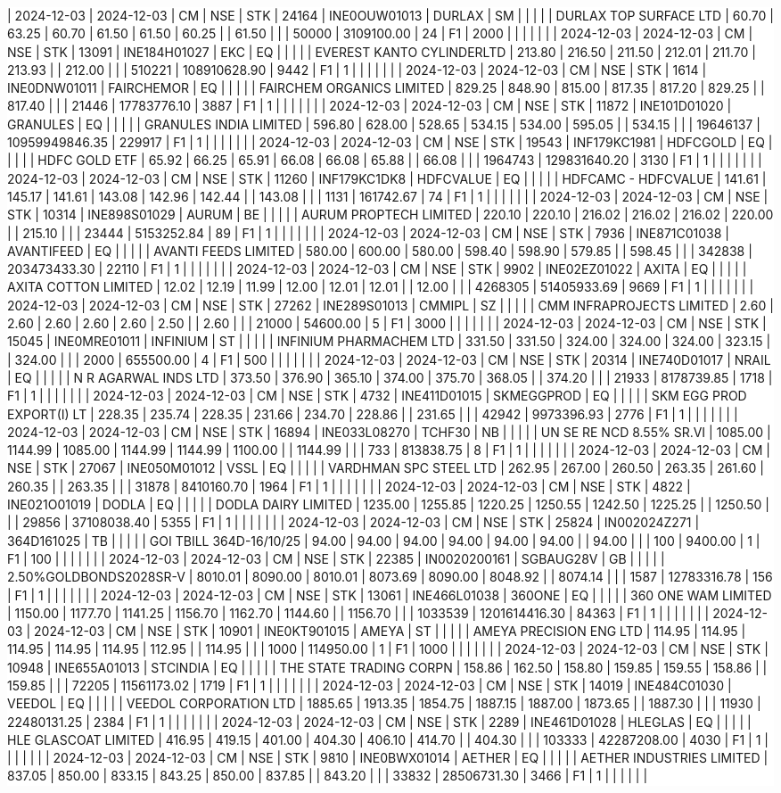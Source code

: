 | 2024-12-03 | 2024-12-03 | CM | NSE | STK | 24164 | INE0OUW01013 | DURLAX | SM |  |  |  |  | DURLAX TOP SURFACE LTD | 60.70 | 63.25 | 60.70 | 61.50 | 61.50 | 60.25 |  | 61.50 |  |  | 50000 | 3109100.00 | 24 | F1 | 2000 |  |  |  |  |  |
| 2024-12-03 | 2024-12-03 | CM | NSE | STK | 13091 | INE184H01027 | EKC | EQ |  |  |  |  | EVEREST KANTO CYLINDERLTD | 213.80 | 216.50 | 211.50 | 212.01 | 211.70 | 213.93 |  | 212.00 |  |  | 510221 | 108910628.90 | 9442 | F1 | 1 |  |  |  |  |  |
| 2024-12-03 | 2024-12-03 | CM | NSE | STK | 1614 | INE0DNW01011 | FAIRCHEMOR | EQ |  |  |  |  | FAIRCHEM ORGANICS LIMITED | 829.25 | 848.90 | 815.00 | 817.35 | 817.20 | 829.25 |  | 817.40 |  |  | 21446 | 17783776.10 | 3887 | F1 | 1 |  |  |  |  |  |
| 2024-12-03 | 2024-12-03 | CM | NSE | STK | 11872 | INE101D01020 | GRANULES | EQ |  |  |  |  | GRANULES INDIA LIMITED | 596.80 | 628.00 | 528.65 | 534.15 | 534.00 | 595.05 |  | 534.15 |  |  | 19646137 | 10959949846.35 | 229917 | F1 | 1 |  |  |  |  |  |
| 2024-12-03 | 2024-12-03 | CM | NSE | STK | 19543 | INF179KC1981 | HDFCGOLD | EQ |  |  |  |  | HDFC GOLD ETF | 65.92 | 66.25 | 65.91 | 66.08 | 66.08 | 65.88 |  | 66.08 |  |  | 1964743 | 129831640.20 | 3130 | F1 | 1 |  |  |  |  |  |
| 2024-12-03 | 2024-12-03 | CM | NSE | STK | 11260 | INF179KC1DK8 | HDFCVALUE | EQ |  |  |  |  | HDFCAMC - HDFCVALUE | 141.61 | 145.17 | 141.61 | 143.08 | 142.96 | 142.44 |  | 143.08 |  |  | 1131 | 161742.67 | 74 | F1 | 1 |  |  |  |  |  |
| 2024-12-03 | 2024-12-03 | CM | NSE | STK | 10314 | INE898S01029 | AURUM | BE |  |  |  |  | AURUM PROPTECH LIMITED | 220.10 | 220.10 | 216.02 | 216.02 | 216.02 | 220.00 |  | 215.10 |  |  | 23444 | 5153252.84 | 89 | F1 | 1 |  |  |  |  |  |
| 2024-12-03 | 2024-12-03 | CM | NSE | STK | 7936 | INE871C01038 | AVANTIFEED | EQ |  |  |  |  | AVANTI FEEDS LIMITED | 580.00 | 600.00 | 580.00 | 598.40 | 598.90 | 579.85 |  | 598.45 |  |  | 342838 | 203473433.30 | 22110 | F1 | 1 |  |  |  |  |  |
| 2024-12-03 | 2024-12-03 | CM | NSE | STK | 9902 | INE02EZ01022 | AXITA | EQ |  |  |  |  | AXITA COTTON LIMITED | 12.02 | 12.19 | 11.99 | 12.00 | 12.01 | 12.01 |  | 12.00 |  |  | 4268305 | 51405933.69 | 9669 | F1 | 1 |  |  |  |  |  |
| 2024-12-03 | 2024-12-03 | CM | NSE | STK | 27262 | INE289S01013 | CMMIPL | SZ |  |  |  |  | CMM INFRAPROJECTS LIMITED | 2.60 | 2.60 | 2.60 | 2.60 | 2.60 | 2.50 |  | 2.60 |  |  | 21000 | 54600.00 | 5 | F1 | 3000 |  |  |  |  |  |
| 2024-12-03 | 2024-12-03 | CM | NSE | STK | 15045 | INE0MRE01011 | INFINIUM | ST |  |  |  |  | INFINIUM PHARMACHEM LTD | 331.50 | 331.50 | 324.00 | 324.00 | 324.00 | 323.15 |  | 324.00 |  |  | 2000 | 655500.00 | 4 | F1 | 500 |  |  |  |  |  |
| 2024-12-03 | 2024-12-03 | CM | NSE | STK | 20314 | INE740D01017 | NRAIL | EQ |  |  |  |  | N R AGARWAL INDS LTD | 373.50 | 376.90 | 365.10 | 374.00 | 375.70 | 368.05 |  | 374.20 |  |  | 21933 | 8178739.85 | 1718 | F1 | 1 |  |  |  |  |  |
| 2024-12-03 | 2024-12-03 | CM | NSE | STK | 4732 | INE411D01015 | SKMEGGPROD | EQ |  |  |  |  | SKM EGG PROD EXPORT(I) LT | 228.35 | 235.74 | 228.35 | 231.66 | 234.70 | 228.86 |  | 231.65 |  |  | 42942 | 9973396.93 | 2776 | F1 | 1 |  |  |  |  |  |
| 2024-12-03 | 2024-12-03 | CM | NSE | STK | 16894 | INE033L08270 | TCHF30 | NB |  |  |  |  | UN SE RE NCD 8.55% SR.VI | 1085.00 | 1144.99 | 1085.00 | 1144.99 | 1144.99 | 1100.00 |  | 1144.99 |  |  | 733 | 813838.75 | 8 | F1 | 1 |  |  |  |  |  |
| 2024-12-03 | 2024-12-03 | CM | NSE | STK | 27067 | INE050M01012 | VSSL | EQ |  |  |  |  | VARDHMAN SPC STEEL LTD | 262.95 | 267.00 | 260.50 | 263.35 | 261.60 | 260.35 |  | 263.35 |  |  | 31878 | 8410160.70 | 1964 | F1 | 1 |  |  |  |  |  |
| 2024-12-03 | 2024-12-03 | CM | NSE | STK | 4822 | INE021O01019 | DODLA | EQ |  |  |  |  | DODLA DAIRY LIMITED | 1235.00 | 1255.85 | 1220.25 | 1250.55 | 1242.50 | 1225.25 |  | 1250.50 |  |  | 29856 | 37108038.40 | 5355 | F1 | 1 |  |  |  |  |  |
| 2024-12-03 | 2024-12-03 | CM | NSE | STK | 25824 | IN002024Z271 | 364D161025 | TB |  |  |  |  | GOI TBILL 364D-16/10/25 | 94.00 | 94.00 | 94.00 | 94.00 | 94.00 | 94.00 |  | 94.00 |  |  | 100 | 9400.00 | 1 | F1 | 100 |  |  |  |  |  |
| 2024-12-03 | 2024-12-03 | CM | NSE | STK | 22385 | IN0020200161 | SGBAUG28V | GB |  |  |  |  | 2.50%GOLDBONDS2028SR-V | 8010.01 | 8090.00 | 8010.01 | 8073.69 | 8090.00 | 8048.92 |  | 8074.14 |  |  | 1587 | 12783316.78 | 156 | F1 | 1 |  |  |  |  |  |
| 2024-12-03 | 2024-12-03 | CM | NSE | STK | 13061 | INE466L01038 | 360ONE | EQ |  |  |  |  | 360 ONE WAM LIMITED | 1150.00 | 1177.70 | 1141.25 | 1156.70 | 1162.70 | 1144.60 |  | 1156.70 |  |  | 1033539 | 1201614416.30 | 84363 | F1 | 1 |  |  |  |  |  |
| 2024-12-03 | 2024-12-03 | CM | NSE | STK | 10901 | INE0KT901015 | AMEYA | ST |  |  |  |  | AMEYA PRECISION ENG LTD | 114.95 | 114.95 | 114.95 | 114.95 | 114.95 | 112.95 |  | 114.95 |  |  | 1000 | 114950.00 | 1 | F1 | 1000 |  |  |  |  |  |
| 2024-12-03 | 2024-12-03 | CM | NSE | STK | 10948 | INE655A01013 | STCINDIA | EQ |  |  |  |  | THE STATE TRADING CORPN | 158.86 | 162.50 | 158.80 | 159.85 | 159.55 | 158.86 |  | 159.85 |  |  | 72205 | 11561173.02 | 1719 | F1 | 1 |  |  |  |  |  |
| 2024-12-03 | 2024-12-03 | CM | NSE | STK | 14019 | INE484C01030 | VEEDOL | EQ |  |  |  |  | VEEDOL CORPORATION LTD | 1885.65 | 1913.35 | 1854.75 | 1887.15 | 1887.00 | 1873.65 |  | 1887.30 |  |  | 11930 | 22480131.25 | 2384 | F1 | 1 |  |  |  |  |  |
| 2024-12-03 | 2024-12-03 | CM | NSE | STK | 2289 | INE461D01028 | HLEGLAS | EQ |  |  |  |  | HLE GLASCOAT LIMITED | 416.95 | 419.15 | 401.00 | 404.30 | 406.10 | 414.70 |  | 404.30 |  |  | 103333 | 42287208.00 | 4030 | F1 | 1 |  |  |  |  |  |
| 2024-12-03 | 2024-12-03 | CM | NSE | STK | 9810 | INE0BWX01014 | AETHER | EQ |  |  |  |  | AETHER INDUSTRIES LIMITED | 837.05 | 850.00 | 833.15 | 843.25 | 850.00 | 837.85 |  | 843.20 |  |  | 33832 | 28506731.30 | 3466 | F1 | 1 |  |  |  |  |  |